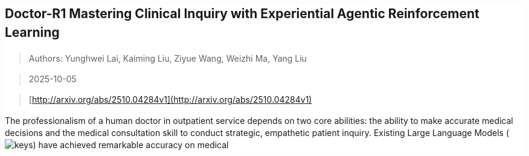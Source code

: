 
## Doctor-R1 Mastering Clinical Inquiry with Experiential Agentic Reinforcement Learning

>Authors: Yunghwei Lai, Kaiming Liu, Ziyue Wang, Weizhi Ma, Yang Liu

>2025-10-05

> [http://arxiv.org/abs/2510.04284v1](http://arxiv.org/abs/2510.04284v1)

The professionalism of a human doctor in outpatient service depends on two
core abilities: the ability to make accurate medical decisions and the medical
consultation skill to conduct strategic, empathetic patient inquiry. Existing
Large Language Models (![key](https://img.shields.io/badge/LLM-FF8C00)s) have achieved remarkable accuracy on medical
